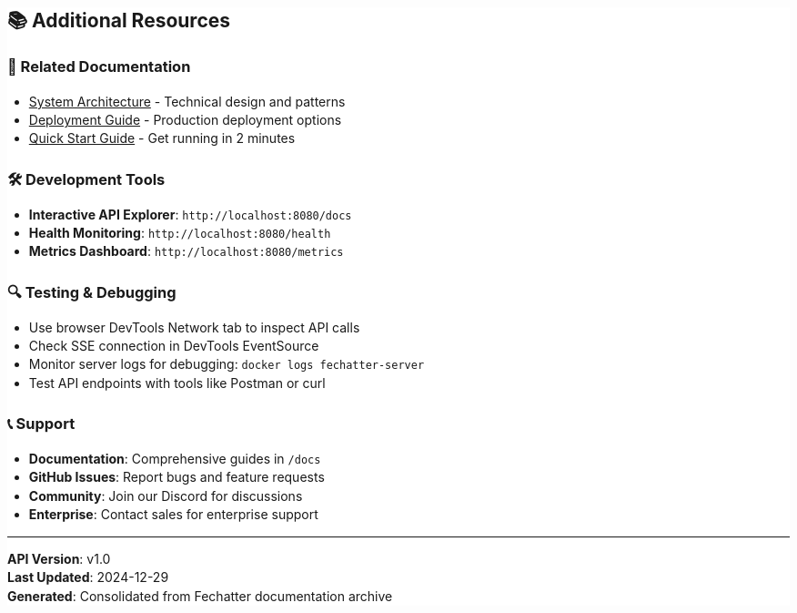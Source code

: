 
## 📚 Additional Resources

### 🔗 Related Documentation
- [System Architecture](./ARCHITECTURE.md) - Technical design and patterns
- [Deployment Guide](./DEPLOYMENT.md) - Production deployment options
- [Quick Start Guide](./QUICK_START.md) - Get running in 2 minutes

### 🛠️ Development Tools
- **Interactive API Explorer**: `http://localhost:8080/docs`
- **Health Monitoring**: `http://localhost:8080/health`
- **Metrics Dashboard**: `http://localhost:8080/metrics`

### 🔍 Testing & Debugging
- Use browser DevTools Network tab to inspect API calls
- Check SSE connection in DevTools EventSource
- Monitor server logs for debugging: `docker logs fechatter-server`
- Test API endpoints with tools like Postman or curl

### 📞 Support
- **Documentation**: Comprehensive guides in `/docs`
- **GitHub Issues**: Report bugs and feature requests
- **Community**: Join our Discord for discussions
- **Enterprise**: Contact sales for enterprise support

---

**API Version**: v1.0  
**Last Updated**: 2024-12-29  
**Generated**: Consolidated from Fechatter documentation archive